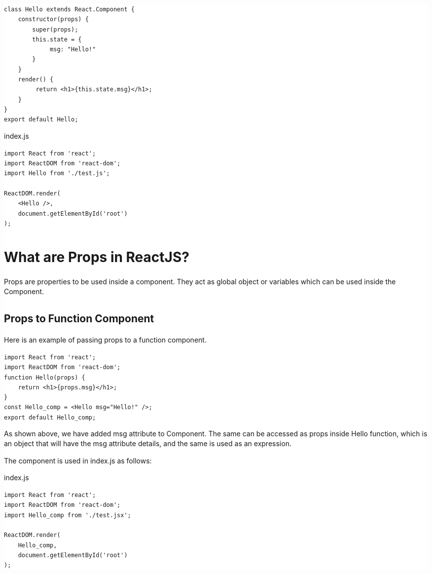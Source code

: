     class Hello extends React.Component {
        constructor(props) {
            super(props);
            this.state = {
                 msg: "Hello!"
            }
        }
        render() {
             return <h1>{this.state.msg}</h1>;
        }
    }
    export default Hello;
index.js

    import React from 'react';
    import ReactDOM from 'react-dom';
    import Hello from './test.js';
    
    ReactDOM.render(
        <Hello />,
        document.getElementById('root')
    );  


# What are Props in ReactJS?
Props are properties to be used inside a component. They act as global object or variables which can be used inside the Component.

## Props to Function Component
Here is an example of passing props to a function component.

    import React from 'react';
    import ReactDOM from 'react-dom';
    function Hello(props) {
        return <h1>{props.msg}</h1>;
    }  
    const Hello_comp = <Hello msg="Hello!" />;
    export default Hello_comp;
As shown above, we have added msg attribute to <Hello /> Component. The same can be accessed as props inside Hello function, which is an object that will have the msg attribute details, and the same is used as an expression.

The component is used in index.js as follows:

index.js

    import React from 'react';
    import ReactDOM from 'react-dom';
    import Hello_comp from './test.jsx';
    
    ReactDOM.render(
        Hello_comp,
        document.getElementById('root')
    ); 
